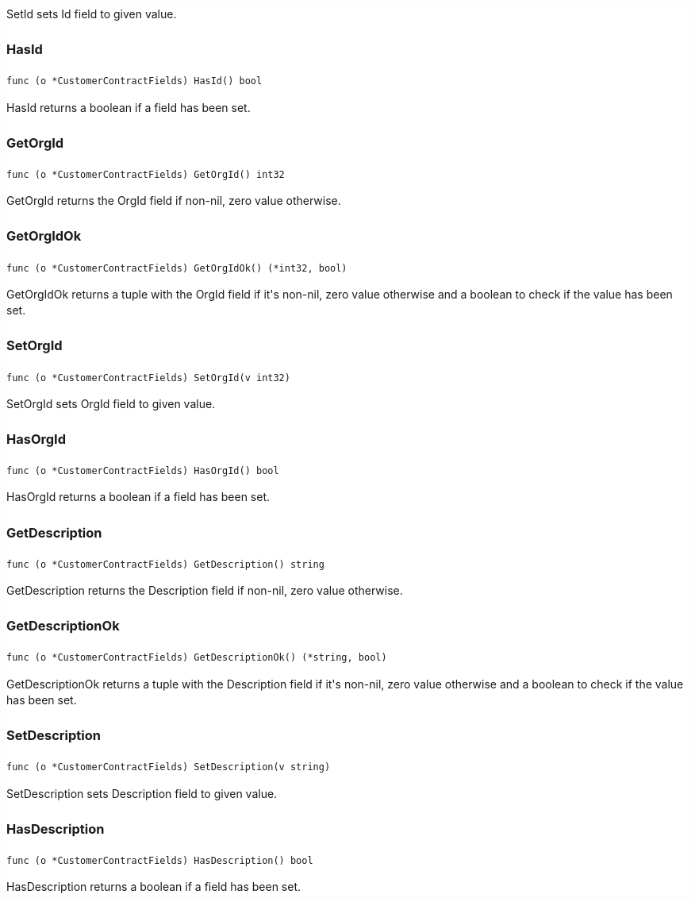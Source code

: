 SetId sets Id field to given value.

### HasId

`func (o *CustomerContractFields) HasId() bool`

HasId returns a boolean if a field has been set.

### GetOrgId

`func (o *CustomerContractFields) GetOrgId() int32`

GetOrgId returns the OrgId field if non-nil, zero value otherwise.

### GetOrgIdOk

`func (o *CustomerContractFields) GetOrgIdOk() (*int32, bool)`

GetOrgIdOk returns a tuple with the OrgId field if it's non-nil, zero value otherwise
and a boolean to check if the value has been set.

### SetOrgId

`func (o *CustomerContractFields) SetOrgId(v int32)`

SetOrgId sets OrgId field to given value.

### HasOrgId

`func (o *CustomerContractFields) HasOrgId() bool`

HasOrgId returns a boolean if a field has been set.

### GetDescription

`func (o *CustomerContractFields) GetDescription() string`

GetDescription returns the Description field if non-nil, zero value otherwise.

### GetDescriptionOk

`func (o *CustomerContractFields) GetDescriptionOk() (*string, bool)`

GetDescriptionOk returns a tuple with the Description field if it's non-nil, zero value otherwise
and a boolean to check if the value has been set.

### SetDescription

`func (o *CustomerContractFields) SetDescription(v string)`

SetDescription sets Description field to given value.

### HasDescription

`func (o *CustomerContractFields) HasDescription() bool`

HasDescription returns a boolean if a field has been set.
